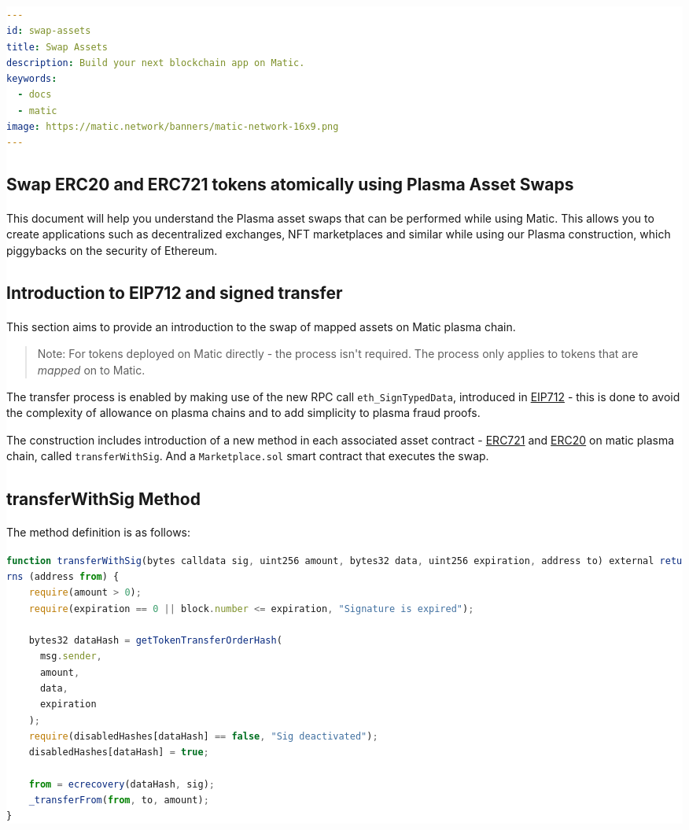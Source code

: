 ```yaml
---
id: swap-assets
title: Swap Assets
description: Build your next blockchain app on Matic.
keywords:
  - docs
  - matic
image: https://matic.network/banners/matic-network-16x9.png 
---
```


## Swap ERC20 and ERC721 tokens atomically using Plasma Asset Swaps

This document will help you understand the Plasma asset swaps that can be performed while using Matic. This allows you to create applications such as decentralized exchanges, NFT marketplaces and similar while using our Plasma construction, which piggybacks on the security of Ethereum.

## Introduction to EIP712 and signed transfer
This section aims to provide an introduction to the swap of mapped assets on Matic plasma chain. 

>Note: For tokens deployed on Matic directly - the process isn't required. The process only applies to tokens that are *mapped* on to Matic.

The transfer process is enabled by making use of the new RPC call `eth_SignTypedData`, introduced in [EIP712](https://github.com/ethereum/EIPs/blob/master/EIPS/eip-712.md) - this is done to avoid the complexity of allowance on plasma chains and to add simplicity to plasma fraud proofs.

The construction includes introduction of a new method in each associated asset contract - [ERC721](https://github.com/maticnetwork/contracts/blob/aee2433b2cb76b8bf2ad53736a9e6340cd3d9f15/contracts/child/ChildERC721.sol#L76) and [ERC20](https://github.com/maticnetwork/contracts/blob/aee2433b2cb76b8bf2ad53736a9e6340cd3d9f15/contracts/child/ChildERC20.sol#L104) on matic plasma chain, called `transferWithSig`. And a `Marketplace.sol` smart contract that executes the swap.


## transferWithSig Method

The method definition is as follows:
```javascript
function transferWithSig(bytes calldata sig, uint256 amount, bytes32 data, uint256 expiration, address to) external returns (address from) {
    require(amount > 0);
    require(expiration == 0 || block.number <= expiration, "Signature is expired");

    bytes32 dataHash = getTokenTransferOrderHash(
      msg.sender,
      amount,
      data,
      expiration
    );
    require(disabledHashes[dataHash] == false, "Sig deactivated");
    disabledHashes[dataHash] = true;

    from = ecrecovery(dataHash, sig);
    _transferFrom(from, to, amount);
}
```
